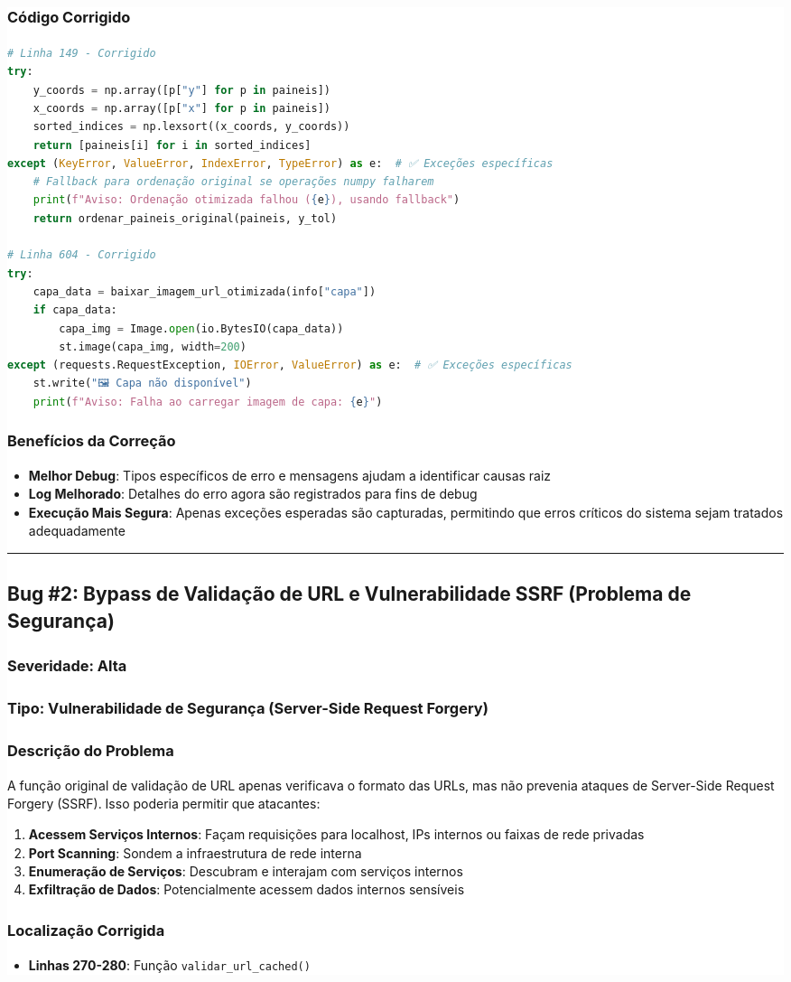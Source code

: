 ### **Código Corrigido**
```python
# Linha 149 - Corrigido
try:
    y_coords = np.array([p["y"] for p in paineis])
    x_coords = np.array([p["x"] for p in paineis])
    sorted_indices = np.lexsort((x_coords, y_coords))
    return [paineis[i] for i in sorted_indices]
except (KeyError, ValueError, IndexError, TypeError) as e:  # ✅ Exceções específicas
    # Fallback para ordenação original se operações numpy falharem
    print(f"Aviso: Ordenação otimizada falhou ({e}), usando fallback")
    return ordenar_paineis_original(paineis, y_tol)

# Linha 604 - Corrigido
try:
    capa_data = baixar_imagem_url_otimizada(info["capa"])
    if capa_data:
        capa_img = Image.open(io.BytesIO(capa_data))
        st.image(capa_img, width=200)
except (requests.RequestException, IOError, ValueError) as e:  # ✅ Exceções específicas
    st.write("🖼️ Capa não disponível")
    print(f"Aviso: Falha ao carregar imagem de capa: {e}")
```

### **Benefícios da Correção**
- **Melhor Debug**: Tipos específicos de erro e mensagens ajudam a identificar causas raiz
- **Log Melhorado**: Detalhes do erro agora são registrados para fins de debug
- **Execução Mais Segura**: Apenas exceções esperadas são capturadas, permitindo que erros críticos do sistema sejam tratados adequadamente

---

## Bug #2: Bypass de Validação de URL e Vulnerabilidade SSRF (Problema de Segurança)

### **Severidade**: Alta
### **Tipo**: Vulnerabilidade de Segurança (Server-Side Request Forgery)

### **Descrição do Problema**
A função original de validação de URL apenas verificava o formato das URLs, mas não prevenia ataques de Server-Side Request Forgery (SSRF). Isso poderia permitir que atacantes:

1. **Acessem Serviços Internos**: Façam requisições para localhost, IPs internos ou faixas de rede privadas
2. **Port Scanning**: Sondem a infraestrutura de rede interna
3. **Enumeração de Serviços**: Descubram e interajam com serviços internos
4. **Exfiltração de Dados**: Potencialmente acessem dados internos sensíveis

### **Localização Corrigida**
- **Linhas 270-280**: Função `validar_url_cached()`
